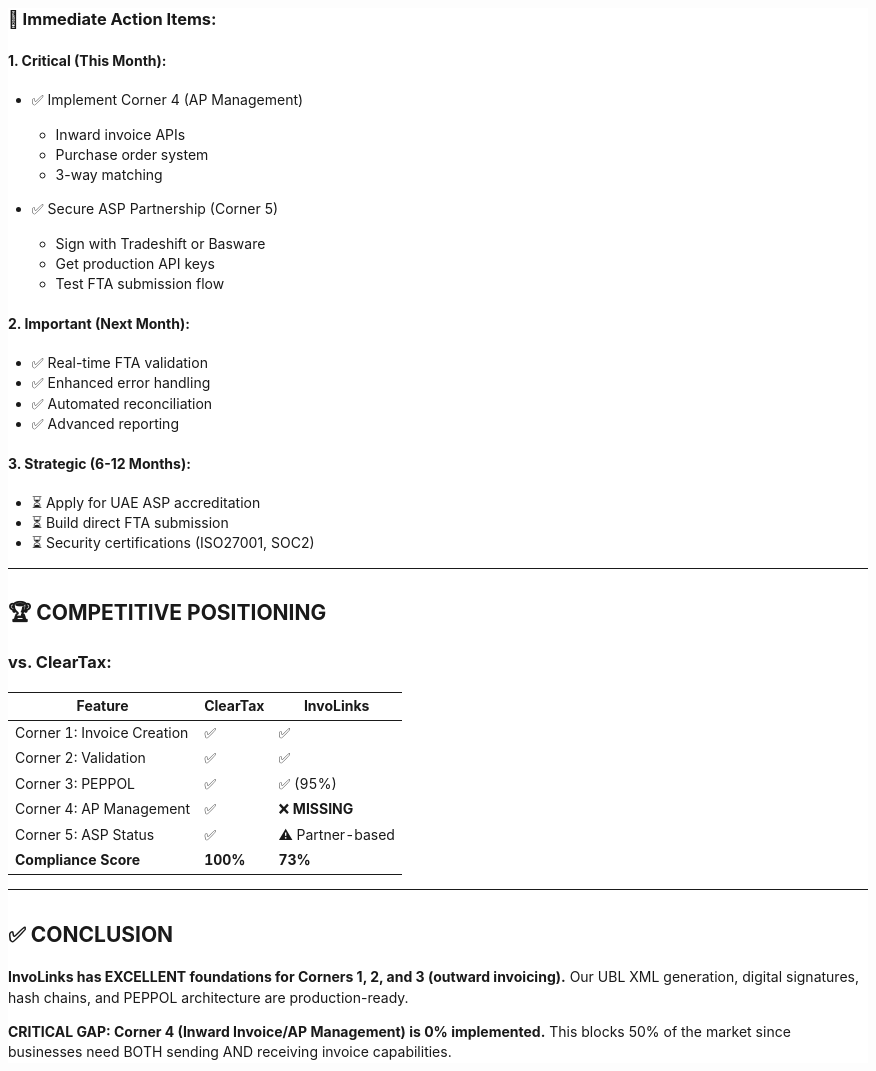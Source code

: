 
### **🎯 Immediate Action Items:**

#### **1. Critical (This Month):**
- ✅ Implement Corner 4 (AP Management)
  - Inward invoice APIs
  - Purchase order system
  - 3-way matching

- ✅ Secure ASP Partnership (Corner 5)
  - Sign with Tradeshift or Basware
  - Get production API keys
  - Test FTA submission flow

#### **2. Important (Next Month):**
- ✅ Real-time FTA validation
- ✅ Enhanced error handling
- ✅ Automated reconciliation
- ✅ Advanced reporting

#### **3. Strategic (6-12 Months):**
- ⏳ Apply for UAE ASP accreditation
- ⏳ Build direct FTA submission
- ⏳ Security certifications (ISO27001, SOC2)

---

## 🏆 **COMPETITIVE POSITIONING**

### **vs. ClearTax:**
| Feature | ClearTax | InvoLinks |
|---------|----------|-----------|
| Corner 1: Invoice Creation | ✅ | ✅ |
| Corner 2: Validation | ✅ | ✅ |
| Corner 3: PEPPOL | ✅ | ✅ (95%) |
| Corner 4: AP Management | ✅ | ❌ **MISSING** |
| Corner 5: ASP Status | ✅ | ⚠️ Partner-based |
| **Compliance Score** | **100%** | **73%** |

---

## ✅ **CONCLUSION**

**InvoLinks has EXCELLENT foundations for Corners 1, 2, and 3 (outward invoicing).** Our UBL XML generation, digital signatures, hash chains, and PEPPOL architecture are production-ready.

**CRITICAL GAP: Corner 4 (Inward Invoice/AP Management) is 0% implemented.** This blocks 50% of the market since businesses need BOTH sending AND receiving invoice capabilities.
